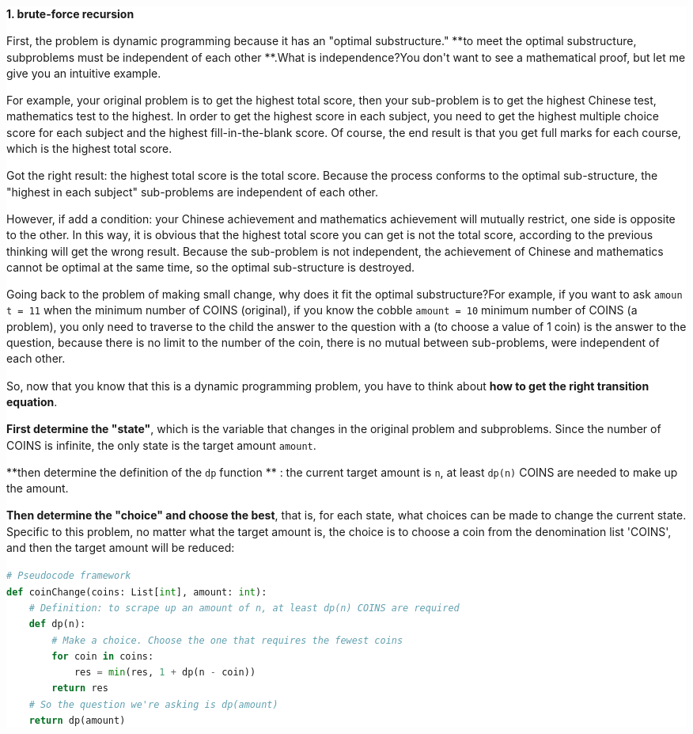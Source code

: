 **1. brute-force recursion**


First, the problem is dynamic programming because it has an "optimal substructure." **to meet the optimal substructure, subproblems must be independent of each other **.What is independence?You don't want to see a mathematical proof, but let me give you an intuitive example.



For example, your original problem is to get the highest total score, then your sub-problem is to get the highest Chinese test, mathematics test to the highest. In order to get the highest score in each subject, you need to get the highest multiple choice score for each subject and the highest fill-in-the-blank score. Of course, the end result is that you get full marks for each course, which is the highest total score.



Got the right result: the highest total score is the total score. Because the process conforms to the optimal sub-structure, the "highest in each subject" sub-problems are independent of each other.



However, if add a condition: your Chinese achievement and mathematics achievement will mutually restrict, one side is opposite to the other. In this way, it is obvious that the highest total score you can get is not the total score, according to the previous thinking will get the wrong result. Because the sub-problem is not independent, the achievement of Chinese and mathematics cannot be optimal at the same time, so the optimal sub-structure is destroyed.



Going back to the problem of making small change, why does it fit the optimal substructure?For example, if you want to ask ` amount = 11 ` when the minimum number of COINS (original), if you know the cobble ` amount = 10 ` minimum number of COINS (a problem), you only need to traverse to the child the answer to the question with a (to choose a value of 1 coin) is the answer to the question, because there is no limit to the number of the coin, there is no mutual between sub-problems, were independent of each other.



So, now that you know that this is a dynamic programming problem, you have to think about **how to get the right transition equation**.



**First determine the "state"**, which is the variable that changes in the original problem and subproblems. Since the number of COINS is infinite, the only state is the target amount `amount`.



**then determine the definition of the `dp` function ** : the current target amount is `n`, at least `dp(n)` COINS are needed to make up the amount.



**Then determine the "choice" and choose the best**, that is, for each state, what choices can be made to change the current state. Specific to this problem, no matter what the target amount is, the choice is to choose a coin from the denomination list 'COINS', and then the target amount will be reduced:

```python
# Pseudocode framework
def coinChange(coins: List[int], amount: int):
    # Definition: to scrape up an amount of n, at least dp(n) COINS are required
    def dp(n):
        # Make a choice. Choose the one that requires the fewest coins
        for coin in coins:
            res = min(res, 1 + dp(n - coin))
        return res
    # So the question we're asking is dp(amount)
    return dp(amount)
```
